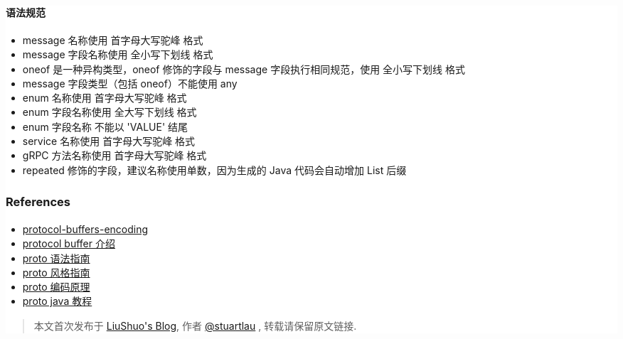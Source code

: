 #### 语法规范 
- message 名称使用 首字母大写驼峰 格式
- message 字段名称使用 全小写下划线 格式
- oneof 是一种异构类型，oneof 修饰的字段与 message 字段执行相同规范，使用 全小写下划线 格式
- message 字段类型（包括 oneof）不能使用 any
- enum 名称使用 首字母大写驼峰 格式
- enum 字段名称使用 全大写下划线 格式
- enum 字段名称 不能以 'VALUE' 结尾
- service 名称使用 首字母大写驼峰 格式
- gRPC 方法名称使用 首字母大写驼峰 格式
- repeated 修饰的字段，建议名称使用单数，因为生成的 Java 代码会自动增加 List 后缀

### References
- [protocol-buffers-encoding](https://developers.google.com/protocol-buffers/docs/encoding)
- [protocol buffer 介绍](https://developers.google.com/protocol-buffers/docs/overview)
- [proto 语法指南](https://developers.google.com/protocol-buffers/docs/proto3)
- [proto 风格指南](https://developers.google.com/protocol-buffers/docs/style)
- [proto 编码原理](https://developers.google.com/protocol-buffers/docs/encoding)
- [proto java 教程](https://developers.google.com/protocol-buffers/docs/javatutorial)

> 本文首次发布于 [LiuShuo's Blog](https://liushuo.me), 作者 [@stuartlau](http://github.com/stuartlau) ,
转载请保留原文链接.
